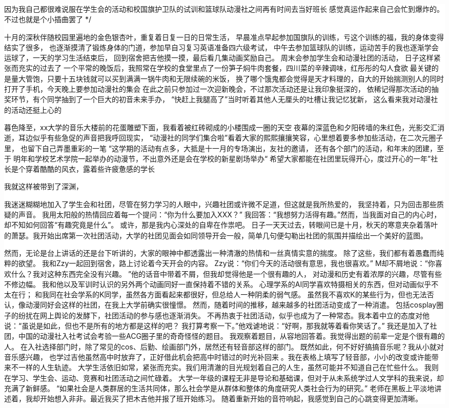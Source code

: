因为我自己都很难说服在学生会的活动和校国旗护卫队的试训和篮球队动漫社之间再有时间去当好班长
感觉真运作起来自己会忙到爆炸的。
不过也就是个小插曲罢了
*/

十月的深秋伴随校园里遍地的金色银杏叶，重复着日复一日的日常生活，
早晨准点早起参加国旗队的训练，亏这个训练的福，我的身体变得结实了很多，
也逐渐摸清了锻炼身体的门道，参加早自习复习英语准备四六级考试，
中午去参加篮球队的训练，运动苦手的我也逐渐学会运球了，一天的学习生活结束后，
回到宿舍把吉他摸一摸，最后看几集动画奖励自己。
周末会参加学生会和动漫社团的活动，
日子这样紧张而充实的过去了
一个平常的晚饭后，我照常在学校的食堂里点了一份笋子焖牛肉套餐，四川菜的辛辣调味，红彤彤的勾人食欲
最关键的是量大管饱，只要十五块钱就可以买到满满一锅牛肉和无限续碗的米饭，
换了哪个饿鬼都会觉得是天才料理的，自大的开始揣测别人的同时打开了手机，今天晚上要参加动漫社的集会
在此之前只参加过一次迎新晚会，不过那次活动还是让我印象挺深的，
依稀记得那次活动的抽奖环节，有个同学抽到了一个巨大的初音未来手办，
“快赶上我腿高了”当时听着其他人无厘头的吐槽让我记忆犹新，
这么看来我对动漫社的活动还挺上心的

暮色降至，xx大学的音乐大楼前的花蛋雕塑下面，我看着被红砖砌成的小楼围成一圈的天空
夜幕的深蓝色和夕阳砖墙的朱红色，光影交汇消逝，耳边似乎有些急促的声音把我呼回现实，
“动漫社的同学们集合啦”看着大家的熙熙攘攘笑容，心里想着要多参加些活动，在二次元圈子里，
也留下自己弄墨重彩的一笔
“这学期的活动有点多，大抵是十一月的专场演出，友社的邀请，
还有各个部门的活动，和年末的团建，至于
明年和学校艺术学院一起举办的动漫节，不出意外还是会在学校的新星剧场举办“
希望大家都能在社团里玩得开心，度过开心的一年”社长是个穿着酷酷的风衣，露着些许疲惫感的学长


我就这样被带到了深渊，


我迷迷糊糊地加入了学生会和社团，尽管在努力学习的人眼中，兴趣社团或许微不足道，但这就是我所热爱的，
我坚持着，只为回击那些质疑的声音。
我用太阳般的热情回应着每一个提问：“你为什么要加入XXX？”
我回答：“我想努力活得有趣。”然而，当我面对自己的内心时，却不知如何回答“有趣究竟是什么”。
或许，那是我内心深处的自卑在作祟吧。
日子一天天过去，转眼间已是十月，秋天的寒意夹杂着落叶的萧瑟。我开始出席第一次社团活动，大学的社团见面会如同领导开会一般，简单几句便勾勒出社团的氛围并描绘出一个美好的蓝图。

然而，无论是台上讲话的还是台下听讲的，大家的眼神中都透露出一种清澈的热情和一丝真情实意的揣度。
除了这些，我们都有着愚蠢而纯粹的欲望。
我和Zzy一起回到宿舍，路上讨论着今天开会的内容。
Zzy说：“你们今天的活动很有意思，我也很喜欢。”
M却不屑地说：“你喜欢什么？我对这种东西完全没有兴趣。
”他的话音中带着不屑，但我却觉得他是一个很有趣的人，
对动漫和历史有着浓厚的兴趣，尽管有些不修边幅。
我和他以及军训时认识的另外两个动画同好一直保持着不错的关系。
心理学系的AI同学喜欢特摄相关的东西，但对动画似乎不太在行；
和我同在社会学系的K同学，虽然各方面看起来都很好，但总给人一种阴柔的弱气感。
虽然我不喜欢K的某些行为，但也无法否认，像动漫同好会这样的社团，在我上大学前确实很憧憬。
然而，随着时间的推移，越来越多的社团活动变成了一种消遣。
包括cosplay圈子的纷扰在网上舆论的发酵下，社团活动的参与感也逐渐消失。
不再热衷于社团活动，似乎也成为了一种常态。我本着中立的态度对他说：“虽说是如此，但也不是所有的地方都是这样的吧？
我打算考察一下。”他戏谑地说：“好啊，那我就等着看你笑话了。”
我还是加入了社团，中国的动漫社入社考试会考验一些ACG圈子里的奇奇怪怪的题目。
我观察着题目，从容地回答着。我觉得出题的前辈一定是个很有趣的人。
在入社选择部门时，除了常见的cos、后勤、绘画部门外，居然还有轻音部这样的部门。
既然如此，何不好好搞搞音乐呢？我从小就对音乐感兴趣，
也学过吉他虽然高中时放弃了，正好借此机会把高中时错过的时光补回来
。我在表格上填写了轻音部，小小的改变或许能带来不一样的人生轨迹。
大学生活依旧如常，紧张而充实。我们用清澈的目光规划着自己的人生，虽然可能并不知道自己在忙些什么。
我则在学习、学生会、运动、竞赛和社团活动之间忙碌着。
大学一年级的课程无非是导论和基础课，但对于从未系统学过人文学科的我来说，却充满了新鲜感。
“如果社会是人类群居的生活共同体，那么社会学是从群体和整体的角度研究人类社会行为的研究。”
老师在黑板上平淡地讲述着，我却开始想入非非。最近我买了把木吉他并报了班开始练习。
随着重新开始的音符响起，我感觉到自己的心跳变得更加清晰。
